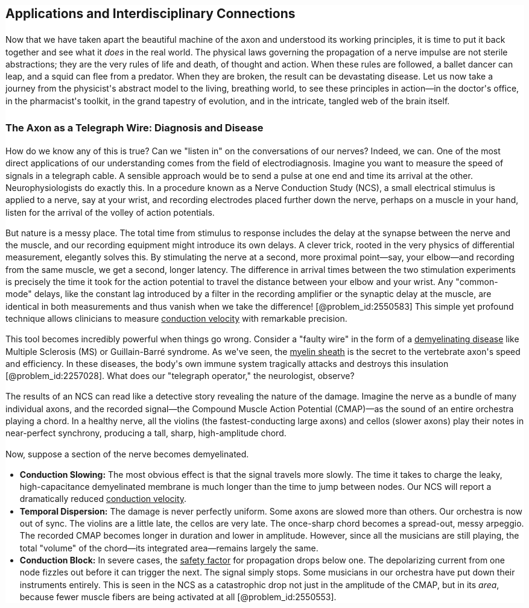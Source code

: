 ## Applications and Interdisciplinary Connections

Now that we have taken apart the beautiful machine of the axon and understood its working principles, it is time to put it back together and see what it *does* in the real world. The physical laws governing the propagation of a nerve impulse are not sterile abstractions; they are the very rules of life and death, of thought and action. When these rules are followed, a ballet dancer can leap, and a squid can flee from a predator. When they are broken, the result can be devastating disease. Let us now take a journey from the physicist's abstract model to the living, breathing world, to see these principles in action—in the doctor's office, in the pharmacist's toolkit, in the grand tapestry of evolution, and in the intricate, tangled web of the brain itself.

### The Axon as a Telegraph Wire: Diagnosis and Disease

How do we know any of this is true? Can we "listen in" on the conversations of our nerves? Indeed, we can. One of the most direct applications of our understanding comes from the field of electrodiagnosis. Imagine you want to measure the speed of signals in a telegraph cable. A sensible approach would be to send a pulse at one end and time its arrival at the other. Neurophysiologists do exactly this. In a procedure known as a Nerve Conduction Study (NCS), a small electrical stimulus is applied to a nerve, say at your wrist, and recording electrodes placed further down the nerve, perhaps on a muscle in your hand, listen for the arrival of the volley of action potentials.

But nature is a messy place. The total time from stimulus to response includes the delay at the synapse between the nerve and the muscle, and our recording equipment might introduce its own delays. A clever trick, rooted in the very physics of differential measurement, elegantly solves this. By stimulating the nerve at a second, more proximal point—say, your elbow—and recording from the same muscle, we get a second, longer latency. The difference in arrival times between the two stimulation experiments is precisely the time it took for the action potential to travel the distance between your elbow and your wrist. Any "common-mode" delays, like the constant lag introduced by a filter in the recording amplifier or the synaptic delay at the muscle, are identical in both measurements and thus vanish when we take the difference! [@problem_id:2550583] This simple yet profound technique allows clinicians to measure [conduction velocity](@article_id:155635) with remarkable precision.

This tool becomes incredibly powerful when things go wrong. Consider a "faulty wire" in the form of a [demyelinating disease](@article_id:169164) like Multiple Sclerosis (MS) or Guillain-Barré syndrome. As we've seen, the [myelin sheath](@article_id:149072) is the secret to the vertebrate axon's speed and efficiency. In these diseases, the body's own immune system tragically attacks and destroys this insulation [@problem_id:2257028]. What does our "telegraph operator," the neurologist, observe?

The results of an NCS can read like a detective story revealing the nature of the damage. Imagine the nerve as a bundle of many individual axons, and the recorded signal—the Compound Muscle Action Potential (CMAP)—as the sound of an entire orchestra playing a chord. In a healthy nerve, all the violins (the fastest-conducting large axons) and cellos (slower axons) play their notes in near-perfect synchrony, producing a tall, sharp, high-amplitude chord.

Now, suppose a section of the nerve becomes demyelinated.
- **Conduction Slowing:** The most obvious effect is that the signal travels more slowly. The time it takes to charge the leaky, high-capacitance demyelinated membrane is much longer than the time to jump between nodes. Our NCS will report a dramatically reduced [conduction velocity](@article_id:155635).
- **Temporal Dispersion:** The damage is never perfectly uniform. Some axons are slowed more than others. Our orchestra is now out of sync. The violins are a little late, the cellos are very late. The once-sharp chord becomes a spread-out, messy arpeggio. The recorded CMAP becomes longer in duration and lower in amplitude. However, since all the musicians are still playing, the total "volume" of the chord—its integrated area—remains largely the same.
- **Conduction Block:** In severe cases, the [safety factor](@article_id:155674) for propagation drops below one. The depolarizing current from one node fizzles out before it can trigger the next. The signal simply stops. Some musicians in our orchestra have put down their instruments entirely. This is seen in the NCS as a catastrophic drop not just in the amplitude of the CMAP, but in its *area*, because fewer muscle fibers are being activated at all [@problem_id:2550553].

